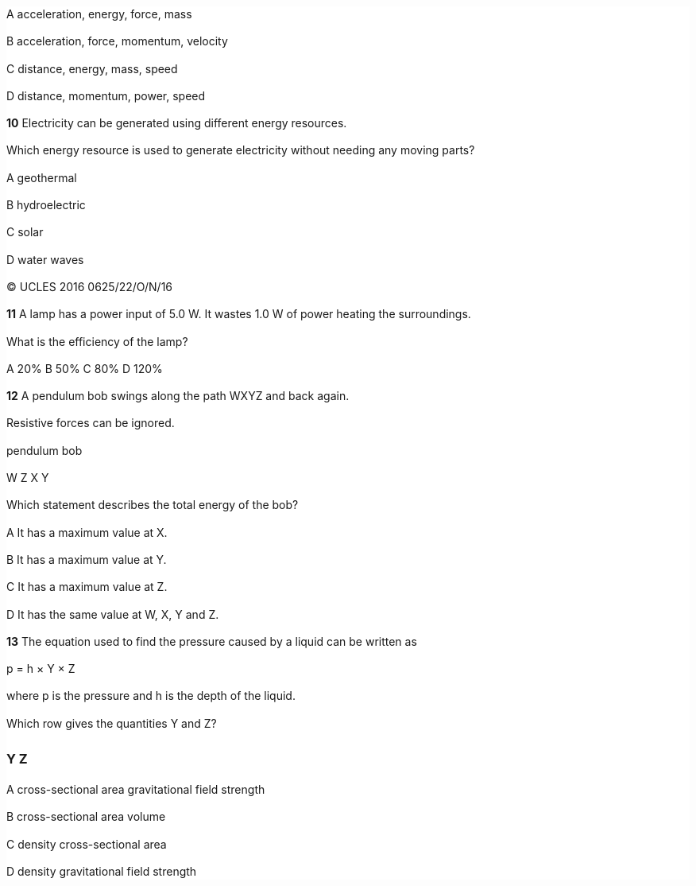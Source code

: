  A acceleration, energy, force, mass 

 B acceleration, force, momentum, velocity 

 C distance, energy, mass, speed 

 D distance, momentum, power, speed 

**10** Electricity can be generated using different energy resources. 

 Which energy resource is used to generate electricity without needing any moving parts? 

 A geothermal 

 B hydroelectric 

 C solar 

 D water waves 


© UCLES 2016 0625/22/O/N/16 

**11** A lamp has a power input of 5.0 W. It wastes 1.0 W of power heating the surroundings. 

 What is the efficiency of the lamp? 

 A 20% B 50% C 80% D 120% 

**12** A pendulum bob swings along the path WXYZ and back again. 

 Resistive forces can be ignored. 

 pendulum bob 

 W Z X Y 

 Which statement describes the total energy of the bob? 

 A It has a maximum value at X. 

 B It has a maximum value at Y. 

 C It has a maximum value at Z. 

 D It has the same value at W, X, Y and Z. 

**13** The equation used to find the pressure caused by a liquid can be written as 

 p = h × Y × Z 

 where p is the pressure and h is the depth of the liquid. 

 Which row gives the quantities Y and Z? 

### Y Z 

 A cross-sectional area gravitational field strength 

 B cross-sectional area volume 

 C density cross-sectional area 

 D density gravitational field strength 
